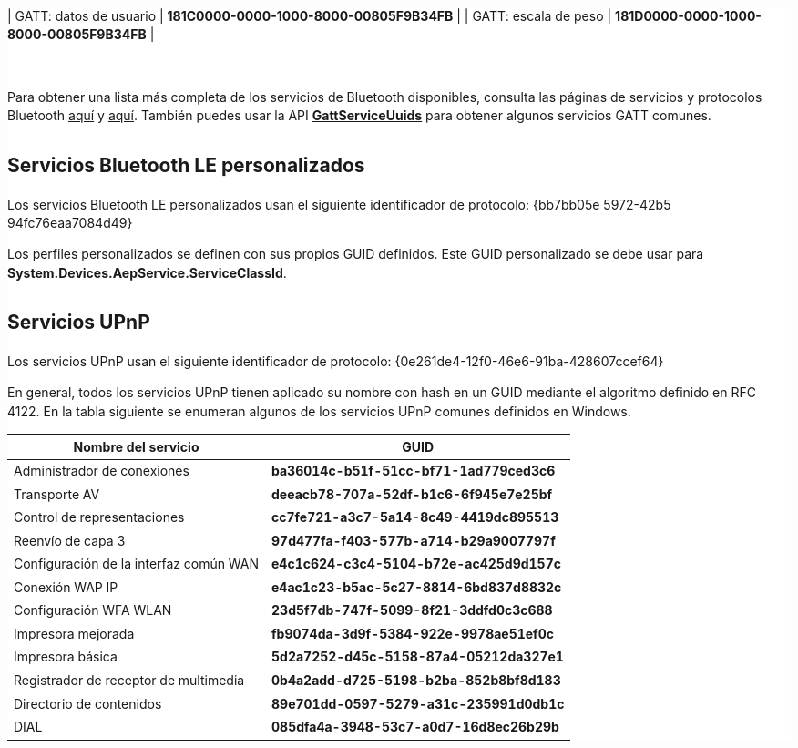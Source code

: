 | GATT: datos de usuario                     | **181C0000-0000-1000-8000-00805F9B34FB** |
| GATT: escala de peso                  | **181D0000-0000-1000-8000-00805F9B34FB** |

 

Para obtener una lista más completa de los servicios de Bluetooth disponibles, consulta las páginas de servicios y protocolos Bluetooth [aquí](http://go.microsoft.com/fwlink/p/?LinkID=619586) y [aquí](http://go.microsoft.com/fwlink/p/?LinkID=619587). También puedes usar la API [**GattServiceUuids**](https://msdn.microsoft.com/library/windows/apps/Dn297571) para obtener algunos servicios GATT comunes.

## <a name="custom-bluetooth-le-services"></a>Servicios Bluetooth LE personalizados

Los servicios Bluetooth LE personalizados usan el siguiente identificador de protocolo: {bb7bb05e 5972-42b5 94fc76eaa7084d49}

Los perfiles personalizados se definen con sus propios GUID definidos. Este GUID personalizado se debe usar para **System.Devices.AepService.ServiceClassId**.

## <a name="upnp-services"></a>Servicios UPnP

Los servicios UPnP usan el siguiente identificador de protocolo: {0e261de4-12f0-46e6-91ba-428607ccef64}

En general, todos los servicios UPnP tienen aplicado su nombre con hash en un GUID mediante el algoritmo definido en RFC 4122. En la tabla siguiente se enumeran algunos de los servicios UPnP comunes definidos en Windows.

| Nombre del servicio                       | GUID                                      |
|------------------------------------|-------------------------------------------|
| Administrador de conexiones                 | **ba36014c-b51f-51cc-bf71-1ad779ced3c6**  |
| Transporte AV                       | **deeacb78-707a-52df-b1c6-6f945e7e25bf**  |
| Control de representaciones                  | **cc7fe721-a3c7-5a14-8c49-4419dc895513**  |
| Reenvío de capa 3                 | **97d477fa-f403-577b-a714-b29a9007797f**  |
| Configuración de la interfaz común WAN | **e4c1c624-c3c4-5104-b72e-ac425d9d157c**  |
| Conexión WAP IP                  | **e4ac1c23-b5ac-5c27-8814-6bd837d8832c**  |
| Configuración WFA WLAN             | **23d5f7db-747f-5099-8f21-3ddfd0c3c688**  |
| Impresora mejorada                   | **fb9074da-3d9f-5384-922e-9978ae51ef0c**  |
| Impresora básica                      | **5d2a7252-d45c-5158-87a4-05212da327e1**  |
| Registrador de receptor de multimedia           | **0b4a2add-d725-5198-b2ba-852b8bf8d183**  |
| Directorio de contenidos                  | **89e701dd-0597-5279-a31c-235991d0db1c**  |
| DIAL                               | **085dfa4a-3948-53c7-a0d7-16d8ec26b29b**  |
